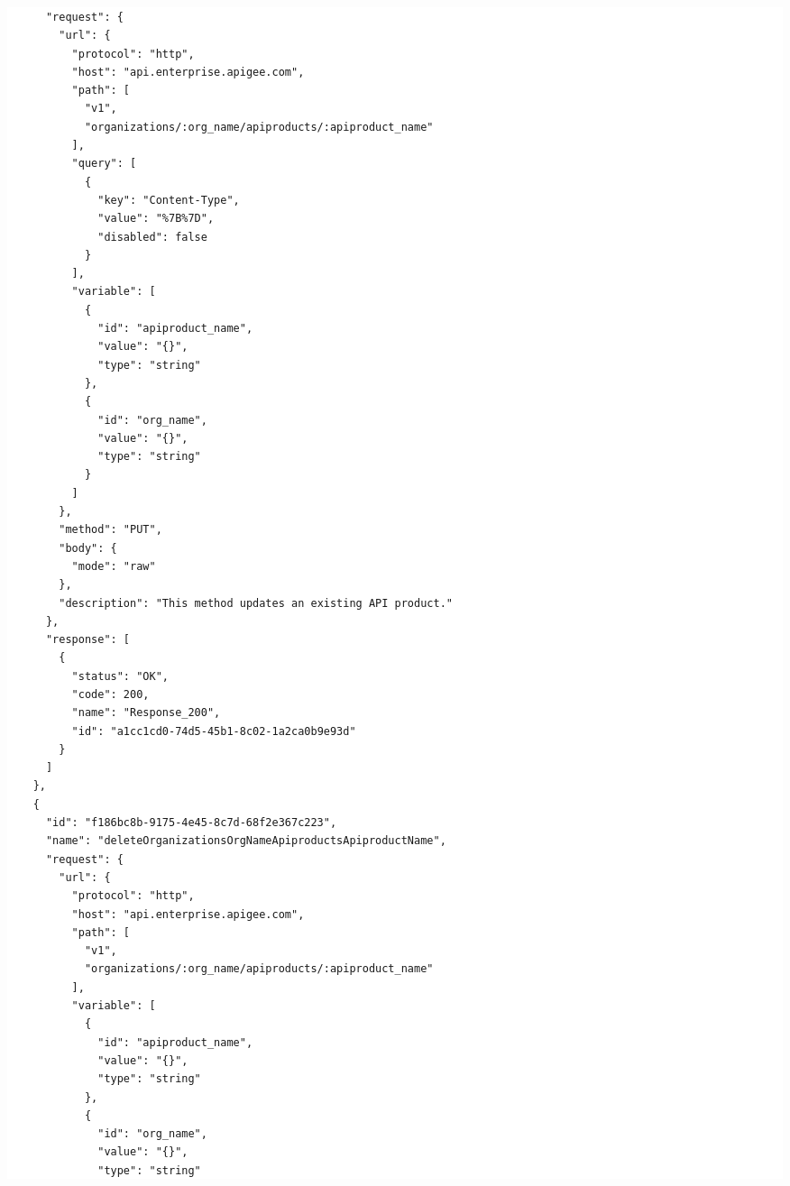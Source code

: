           "request": {
            "url": {
              "protocol": "http",
              "host": "api.enterprise.apigee.com",
              "path": [
                "v1",
                "organizations/:org_name/apiproducts/:apiproduct_name"
              ],
              "query": [
                {
                  "key": "Content-Type",
                  "value": "%7B%7D",
                  "disabled": false
                }
              ],
              "variable": [
                {
                  "id": "apiproduct_name",
                  "value": "{}",
                  "type": "string"
                },
                {
                  "id": "org_name",
                  "value": "{}",
                  "type": "string"
                }
              ]
            },
            "method": "PUT",
            "body": {
              "mode": "raw"
            },
            "description": "This method updates an existing API product."
          },
          "response": [
            {
              "status": "OK",
              "code": 200,
              "name": "Response_200",
              "id": "a1cc1cd0-74d5-45b1-8c02-1a2ca0b9e93d"
            }
          ]
        },
        {
          "id": "f186bc8b-9175-4e45-8c7d-68f2e367c223",
          "name": "deleteOrganizationsOrgNameApiproductsApiproductName",
          "request": {
            "url": {
              "protocol": "http",
              "host": "api.enterprise.apigee.com",
              "path": [
                "v1",
                "organizations/:org_name/apiproducts/:apiproduct_name"
              ],
              "variable": [
                {
                  "id": "apiproduct_name",
                  "value": "{}",
                  "type": "string"
                },
                {
                  "id": "org_name",
                  "value": "{}",
                  "type": "string"